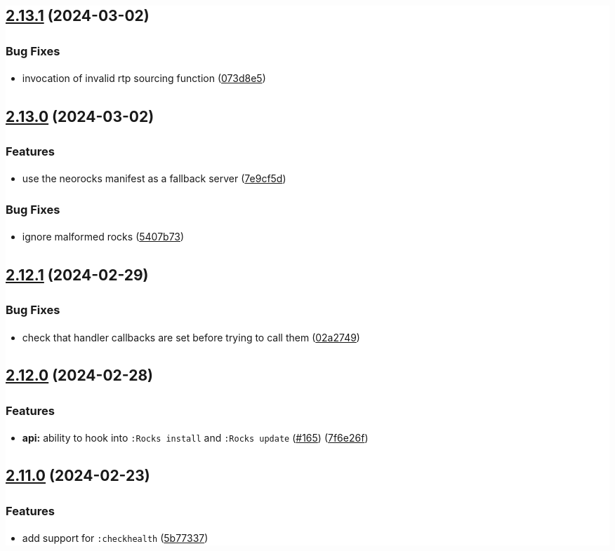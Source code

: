 ## [2.13.1](https://github.com/nvim-neorocks/rocks.nvim/compare/v2.13.0...v2.13.1) (2024-03-02)


### Bug Fixes

* invocation of invalid rtp sourcing function ([073d8e5](https://github.com/nvim-neorocks/rocks.nvim/commit/073d8e588d9f6776cb661d513a3d1f5149f928c6))

## [2.13.0](https://github.com/nvim-neorocks/rocks.nvim/compare/v2.12.1...v2.13.0) (2024-03-02)


### Features

* use the neorocks manifest as a fallback server ([7e9cf5d](https://github.com/nvim-neorocks/rocks.nvim/commit/7e9cf5d9128708447ed8e478533520272a51ca2f))


### Bug Fixes

* ignore malformed rocks ([5407b73](https://github.com/nvim-neorocks/rocks.nvim/commit/5407b736d1214a09d99f9cbc0c71fbab14fd3a22))

## [2.12.1](https://github.com/nvim-neorocks/rocks.nvim/compare/v2.12.0...v2.12.1) (2024-02-29)


### Bug Fixes

* check that handler callbacks are set before trying to call them ([02a2749](https://github.com/nvim-neorocks/rocks.nvim/commit/02a2749fce07b0c52c28c3a5b03d1fc89a15dcba))

## [2.12.0](https://github.com/nvim-neorocks/rocks.nvim/compare/v2.11.0...v2.12.0) (2024-02-28)


### Features

* **api:** ability to hook into `:Rocks install` and `:Rocks update` ([#165](https://github.com/nvim-neorocks/rocks.nvim/issues/165)) ([7f6e26f](https://github.com/nvim-neorocks/rocks.nvim/commit/7f6e26f66ab68fa46ae99514d2a6f59708c289ad))

## [2.11.0](https://github.com/nvim-neorocks/rocks.nvim/compare/v2.10.0...v2.11.0) (2024-02-23)


### Features

* add support for `:checkhealth` ([5b77337](https://github.com/nvim-neorocks/rocks.nvim/commit/5b7733755d3208465f226c3ff51dd69703379015))
